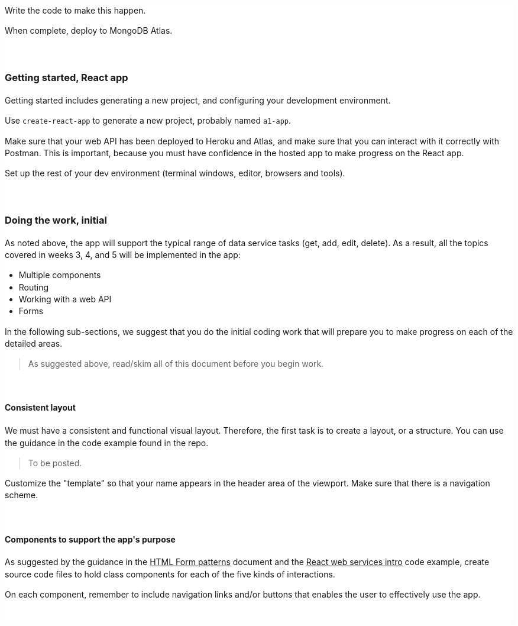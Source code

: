 Write the code to make this happen. 

When complete, deploy to MongoDB Atlas. 

<br>

### Getting started, React app

Getting started includes generating a new project, and configuring your development environment. 

Use `create-react-app` to generate a new project, probably named `a1-app`. 

Make sure that your web API has been deployed to Heroku and Atlas, and make sure that you can interact with it correctly with Postman. This is important, because you must have confidence in the hosted app to make progress on the React app. 

Set up the rest of your dev environment (terminal windows, editor, browsers and tools). 

<br>

### Doing the work, initial 

As noted above, the app will support the typical range of data service tasks (get, add, edit, delete). As a result, all the topics covered in weeks 3, 4, and 5 will be implemented in the app:
* Multiple components 
* Routing
* Working with a web API
* Forms 

In the following sub-sections, we suggest that you do the initial coding work that will prepare you to make progress on each of the detailed areas. 

> As suggested above, read/skim all of this document before you begin work. 

<br>

#### Consistent layout 

We must have a consistent and functional visual layout. Therefore, the first task is to create a layout, or a structure. You can use the guidance in the code example found in the repo. 

> To be posted. 

Customize the "template" so that your name appears in the header area of the viewport. Make sure that there is a navigation scheme. 

<br>

#### Components to support the app's purpose

As suggested by the guidance in the [HTML Form patterns](/notes/html-form-patterns) document and the [React web services intro](https://github.com/sictweb/bti425/tree/master/Week_04) code example, create source code files to hold class components for each of the five kinds of interactions. 

On each component, remember to include navigation links and/or buttons that enables the user to effectively use the app. 

<br>
